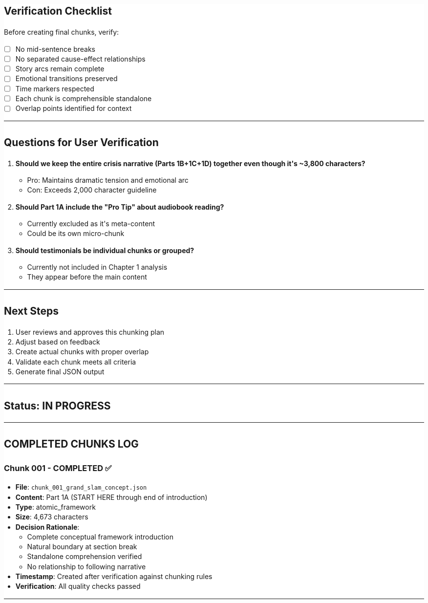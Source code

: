 
## Verification Checklist

Before creating final chunks, verify:

- [ ] No mid-sentence breaks
- [ ] No separated cause-effect relationships
- [ ] Story arcs remain complete
- [ ] Emotional transitions preserved
- [ ] Time markers respected
- [ ] Each chunk is comprehensible standalone
- [ ] Overlap points identified for context

---

## Questions for User Verification

1. **Should we keep the entire crisis narrative (Parts 1B+1C+1D) together even though it's ~3,800 characters?**
   - Pro: Maintains dramatic tension and emotional arc
   - Con: Exceeds 2,000 character guideline

2. **Should Part 1A include the "Pro Tip" about audiobook reading?**
   - Currently excluded as it's meta-content
   - Could be its own micro-chunk

3. **Should testimonials be individual chunks or grouped?**
   - Currently not included in Chapter 1 analysis
   - They appear before the main content

---

## Next Steps

1. User reviews and approves this chunking plan
2. Adjust based on feedback
3. Create actual chunks with proper overlap
4. Validate each chunk meets all criteria
5. Generate final JSON output

---

## Status: IN PROGRESS

---

## COMPLETED CHUNKS LOG

### Chunk 001 - COMPLETED ✅
- **File**: `chunk_001_grand_slam_concept.json`
- **Content**: Part 1A (START HERE through end of introduction)
- **Type**: atomic_framework
- **Size**: 4,673 characters
- **Decision Rationale**: 
  - Complete conceptual framework introduction
  - Natural boundary at section break
  - Standalone comprehension verified
  - No relationship to following narrative
- **Timestamp**: Created after verification against chunking rules
- **Verification**: All quality checks passed

---